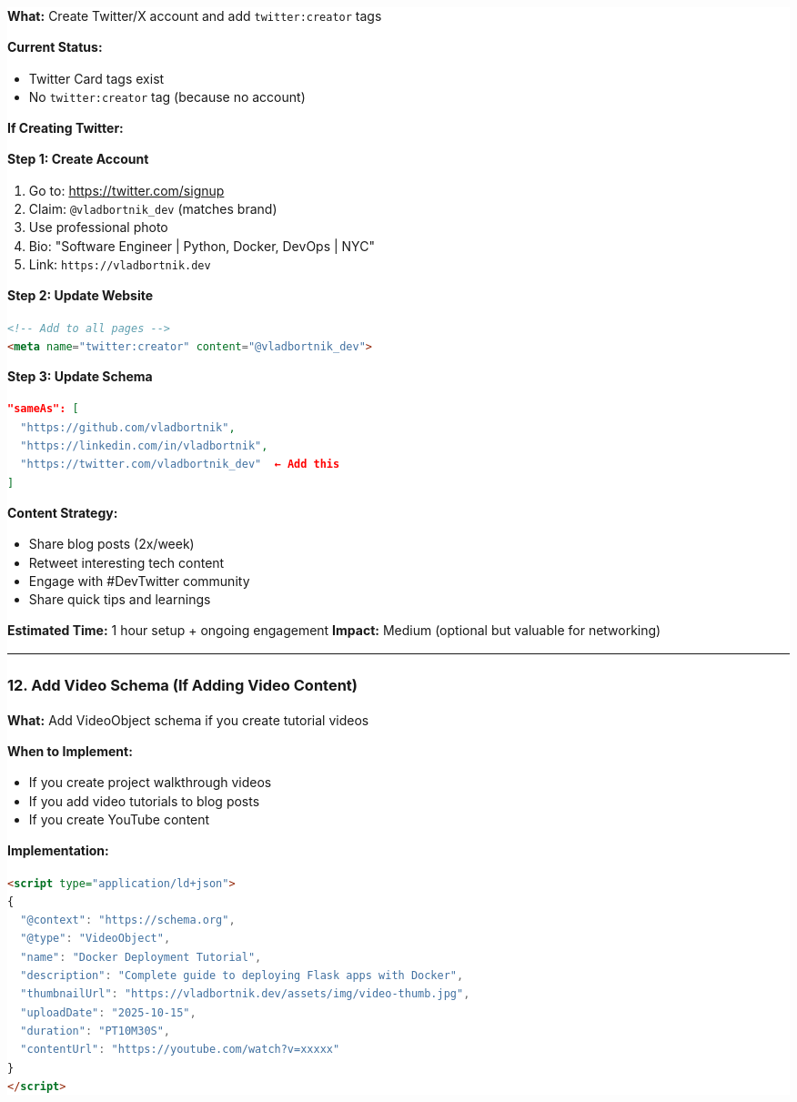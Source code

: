 **What:** Create Twitter/X account and add `twitter:creator` tags

**Current Status:**
- Twitter Card tags exist
- No `twitter:creator` tag (because no account)

**If Creating Twitter:**

**Step 1: Create Account**
1. Go to: https://twitter.com/signup
2. Claim: `@vladbortnik_dev` (matches brand)
3. Use professional photo
4. Bio: "Software Engineer | Python, Docker, DevOps | NYC"
5. Link: `https://vladbortnik.dev`

**Step 2: Update Website**
```html
<!-- Add to all pages -->
<meta name="twitter:creator" content="@vladbortnik_dev">
```

**Step 3: Update Schema**
```json
"sameAs": [
  "https://github.com/vladbortnik",
  "https://linkedin.com/in/vladbortnik",
  "https://twitter.com/vladbortnik_dev"  ← Add this
]
```

**Content Strategy:**
- Share blog posts (2x/week)
- Retweet interesting tech content
- Engage with #DevTwitter community
- Share quick tips and learnings

**Estimated Time:** 1 hour setup + ongoing engagement
**Impact:** Medium (optional but valuable for networking)

---

### 12. Add Video Schema (If Adding Video Content)

**What:** Add VideoObject schema if you create tutorial videos

**When to Implement:**
- If you create project walkthrough videos
- If you add video tutorials to blog posts
- If you create YouTube content

**Implementation:**
```html
<script type="application/ld+json">
{
  "@context": "https://schema.org",
  "@type": "VideoObject",
  "name": "Docker Deployment Tutorial",
  "description": "Complete guide to deploying Flask apps with Docker",
  "thumbnailUrl": "https://vladbortnik.dev/assets/img/video-thumb.jpg",
  "uploadDate": "2025-10-15",
  "duration": "PT10M30S",
  "contentUrl": "https://youtube.com/watch?v=xxxxx"
}
</script>
```
